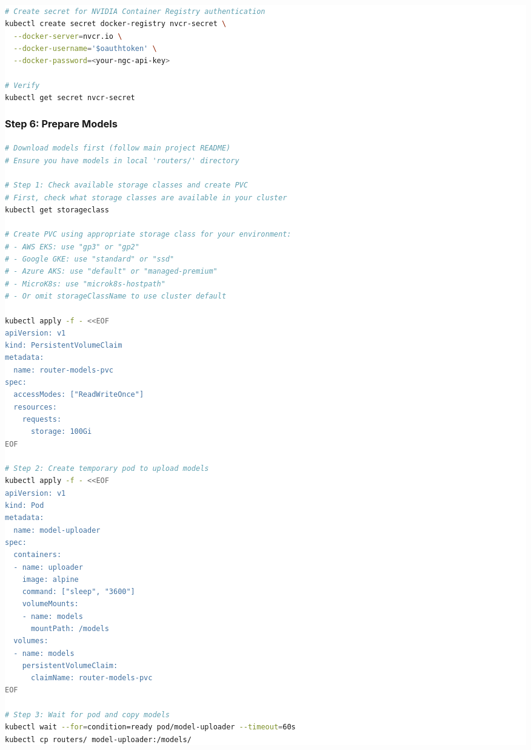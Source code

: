 ```bash
# Create secret for NVIDIA Container Registry authentication
kubectl create secret docker-registry nvcr-secret \
  --docker-server=nvcr.io \
  --docker-username='$oauthtoken' \
  --docker-password=<your-ngc-api-key>

# Verify
kubectl get secret nvcr-secret
```

### Step 6: Prepare Models

```bash
# Download models first (follow main project README)
# Ensure you have models in local 'routers/' directory

# Step 1: Check available storage classes and create PVC
# First, check what storage classes are available in your cluster
kubectl get storageclass

# Create PVC using appropriate storage class for your environment:
# - AWS EKS: use "gp3" or "gp2" 
# - Google GKE: use "standard" or "ssd"
# - Azure AKS: use "default" or "managed-premium"
# - MicroK8s: use "microk8s-hostpath"
# - Or omit storageClassName to use cluster default

kubectl apply -f - <<EOF
apiVersion: v1
kind: PersistentVolumeClaim
metadata:
  name: router-models-pvc
spec:
  accessModes: ["ReadWriteOnce"]
  resources:
    requests:
      storage: 100Gi
EOF

# Step 2: Create temporary pod to upload models
kubectl apply -f - <<EOF
apiVersion: v1
kind: Pod
metadata:
  name: model-uploader
spec:
  containers:
  - name: uploader
    image: alpine
    command: ["sleep", "3600"]
    volumeMounts:
    - name: models
      mountPath: /models
  volumes:
  - name: models
    persistentVolumeClaim:
      claimName: router-models-pvc
EOF

# Step 3: Wait for pod and copy models
kubectl wait --for=condition=ready pod/model-uploader --timeout=60s
kubectl cp routers/ model-uploader:/models/

```
